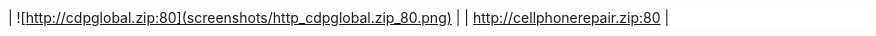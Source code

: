 | ![http://cdpglobal.zip:80](screenshots/http_cdpglobal.zip_80.png) |
| http://cellphonerepair.zip:80 |